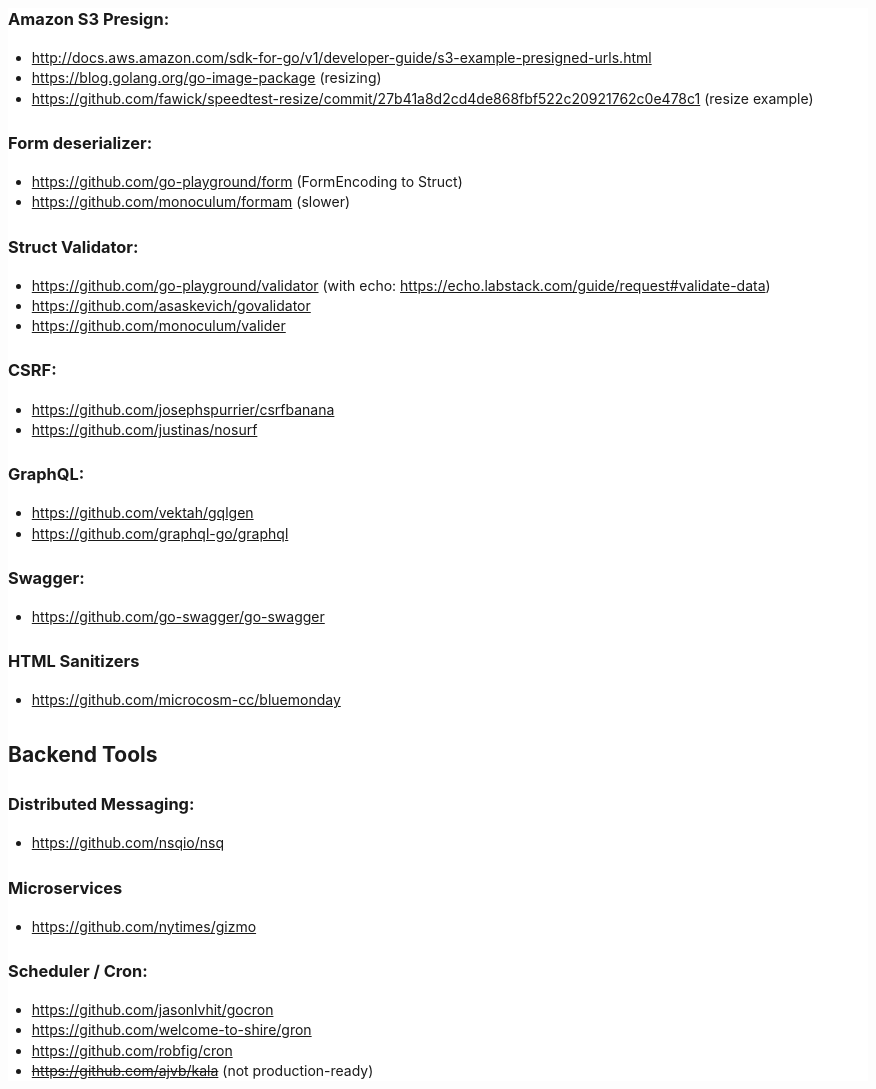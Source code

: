### Amazon S3 Presign:

 - http://docs.aws.amazon.com/sdk-for-go/v1/developer-guide/s3-example-presigned-urls.html
 - https://blog.golang.org/go-image-package (resizing)
 - https://github.com/fawick/speedtest-resize/commit/27b41a8d2cd4de868fbf522c20921762c0e478c1 (resize example)

### Form deserializer:

 - https://github.com/go-playground/form (FormEncoding to Struct)
 - https://github.com/monoculum/formam (slower)

### Struct Validator:

 - https://github.com/go-playground/validator (with echo: https://echo.labstack.com/guide/request#validate-data)
 - https://github.com/asaskevich/govalidator
 - https://github.com/monoculum/valider

### CSRF:

 - https://github.com/josephspurrier/csrfbanana
 - https://github.com/justinas/nosurf

### GraphQL:

 - https://github.com/vektah/gqlgen
 - https://github.com/graphql-go/graphql

### Swagger:

 - https://github.com/go-swagger/go-swagger

### HTML Sanitizers

 - https://github.com/microcosm-cc/bluemonday

## Backend Tools

### Distributed Messaging:

 - https://github.com/nsqio/nsq

### Microservices

 - https://github.com/nytimes/gizmo

### Scheduler / Cron:

 - https://github.com/jasonlvhit/gocron
 - https://github.com/welcome-to-shire/gron
 - https://github.com/robfig/cron
 - ~~https://github.com/ajvb/kala~~ (not production-ready)
